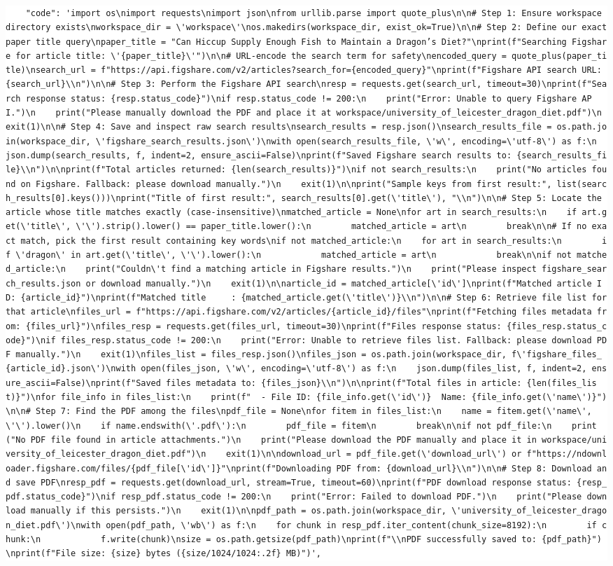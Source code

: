 ```
    "code": 'import os\nimport requests\nimport json\nfrom urllib.parse import quote_plus\n\n# Step 1: Ensure workspace directory exists\nworkspace_dir = \'workspace\'\nos.makedirs(workspace_dir, exist_ok=True)\n\n# Step 2: Define our exact paper title query\npaper_title = "Can Hiccup Supply Enough Fish to Maintain a Dragon’s Diet?"\nprint(f"Searching Figshare for article title: \'{paper_title}\'")\n\n# URL‐encode the search term for safety\nencoded_query = quote_plus(paper_title)\nsearch_url = f"https://api.figshare.com/v2/articles?search_for={encoded_query}"\nprint(f"Figshare API search URL: {search_url}\\n")\n\n# Step 3: Perform the Figshare API search\nresp = requests.get(search_url, timeout=30)\nprint(f"Search response status: {resp.status_code}")\nif resp.status_code != 200:\n    print("Error: Unable to query Figshare API.")\n    print("Please manually download the PDF and place it at workspace/university_of_leicester_dragon_diet.pdf")\n    exit(1)\n\n# Step 4: Save and inspect raw search results\nsearch_results = resp.json()\nsearch_results_file = os.path.join(workspace_dir, \'figshare_search_results.json\')\nwith open(search_results_file, \'w\', encoding=\'utf-8\') as f:\n    json.dump(search_results, f, indent=2, ensure_ascii=False)\nprint(f"Saved Figshare search results to: {search_results_file}\\n")\n\nprint(f"Total articles returned: {len(search_results)}")\nif not search_results:\n    print("No articles found on Figshare. Fallback: please download manually.")\n    exit(1)\n\nprint("Sample keys from first result:", list(search_results[0].keys()))\nprint("Title of first result:", search_results[0].get(\'title\'), "\\n")\n\n# Step 5: Locate the article whose title matches exactly (case‐insensitive)\nmatched_article = None\nfor art in search_results:\n    if art.get(\'title\', \'\').strip().lower() == paper_title.lower():\n        matched_article = art\n        break\n\n# If no exact match, pick the first result containing key words\nif not matched_article:\n    for art in search_results:\n        if \'dragon\' in art.get(\'title\', \'\').lower():\n            matched_article = art\n            break\n\nif not matched_article:\n    print("Couldn\'t find a matching article in Figshare results.")\n    print("Please inspect figshare_search_results.json or download manually.")\n    exit(1)\n\narticle_id = matched_article[\'id\']\nprint(f"Matched article ID: {article_id}")\nprint(f"Matched title     : {matched_article.get(\'title\')}\\n")\n\n# Step 6: Retrieve file list for that article\nfiles_url = f"https://api.figshare.com/v2/articles/{article_id}/files"\nprint(f"Fetching files metadata from: {files_url}")\nfiles_resp = requests.get(files_url, timeout=30)\nprint(f"Files response status: {files_resp.status_code}")\nif files_resp.status_code != 200:\n    print("Error: Unable to retrieve files list. Fallback: please download PDF manually.")\n    exit(1)\nfiles_list = files_resp.json()\nfiles_json = os.path.join(workspace_dir, f\'figshare_files_{article_id}.json\')\nwith open(files_json, \'w\', encoding=\'utf-8\') as f:\n    json.dump(files_list, f, indent=2, ensure_ascii=False)\nprint(f"Saved files metadata to: {files_json}\\n")\n\nprint(f"Total files in article: {len(files_list)}")\nfor file_info in files_list:\n    print(f"  - File ID: {file_info.get(\'id\')}  Name: {file_info.get(\'name\')}")\n\n# Step 7: Find the PDF among the files\npdf_file = None\nfor fitem in files_list:\n    name = fitem.get(\'name\', \'\').lower()\n    if name.endswith(\'.pdf\'):\n        pdf_file = fitem\n        break\n\nif not pdf_file:\n    print("No PDF file found in article attachments.")\n    print("Please download the PDF manually and place it in workspace/university_of_leicester_dragon_diet.pdf")\n    exit(1)\n\ndownload_url = pdf_file.get(\'download_url\') or f"https://ndownloader.figshare.com/files/{pdf_file[\'id\']}"\nprint(f"Downloading PDF from: {download_url}\\n")\n\n# Step 8: Download and save PDF\nresp_pdf = requests.get(download_url, stream=True, timeout=60)\nprint(f"PDF download response status: {resp_pdf.status_code}")\nif resp_pdf.status_code != 200:\n    print("Error: Failed to download PDF.")\n    print("Please download manually if this persists.")\n    exit(1)\n\npdf_path = os.path.join(workspace_dir, \'university_of_leicester_dragon_diet.pdf\')\nwith open(pdf_path, \'wb\') as f:\n    for chunk in resp_pdf.iter_content(chunk_size=8192):\n        if chunk:\n            f.write(chunk)\nsize = os.path.getsize(pdf_path)\nprint(f"\\nPDF successfully saved to: {pdf_path}")\nprint(f"File size: {size} bytes ({size/1024/1024:.2f} MB)")',
```